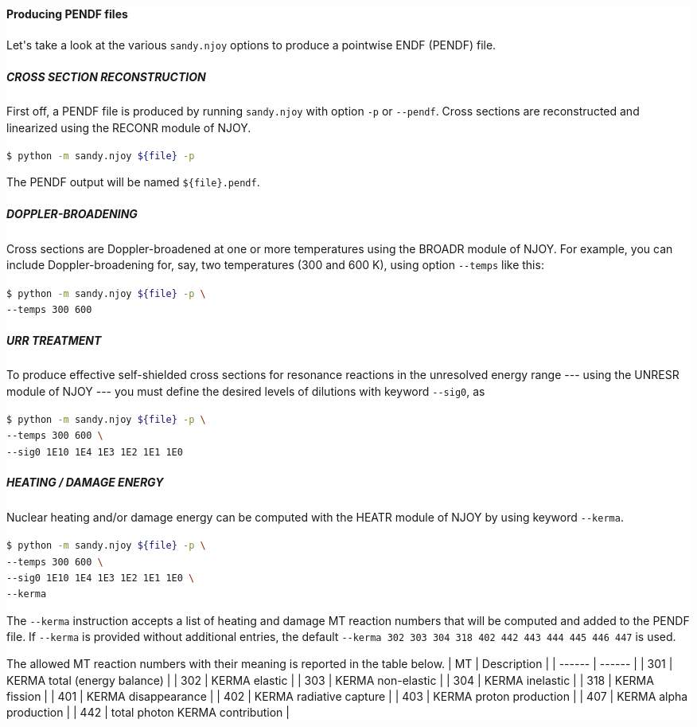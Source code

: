 #### <a name="PENDF"></a> Producing PENDF files
Let's take a look at the various ```sandy.njoy``` options to produce a pointwise ENDF (PENDF) file.

##### CROSS SECTION RECONSTRUCTION
First off, a PENDF file is produced by running ```sandy.njoy``` with option ```-p``` or ```--pendf```.
Cross sections are reconstructed and linearized using the RECONR module of NJOY.
```bash
$ python -m sandy.njoy ${file} -p
```
The PENDF output will be named ```${file}.pendf```.

##### DOPPLER-BROADENING
Cross sections are Doppler-broadened at one or more temperatures using the BROADR module of NJOY.
For example, you can include Doppler-broadening for, say, two temperatures (300 and 600 K), using option ```--temps``` like this:
```bash
$ python -m sandy.njoy ${file} -p \
--temps 300 600
```

##### URR TREATMENT
To produce effective self-shielded cross sections for resonance reactions in the unresolved energy range --- using the UNRESR module of NJOY --- you must define the desired levels of dilutions with keyword ```--sig0```, as
```bash
$ python -m sandy.njoy ${file} -p \
--temps 300 600 \
--sig0 1E10 1E4 1E3 1E2 1E1 1E0
```

##### HEATING / DAMAGE ENERGY
Nuclear heating and/or damage energy can be computed with the HEATR module of NJOY by using keyword ```--kerma```.
```bash
$ python -m sandy.njoy ${file} -p \
--temps 300 600 \
--sig0 1E10 1E4 1E3 1E2 1E1 1E0 \
--kerma
```
The ```--kerma``` instruction accepts a list of heating and damage MT reaction numbers that will be computed and added to the PENDF file.
If ```--kerma``` is provided without additional entries, the default ```--kerma 302 303 304 318 402 442 443 444 445 446 447``` is used.

The allowed MT reaction numbers with their meaning is reported in the table below.
| MT | Description |
| ------ | ------ |
| 301 | KERMA total (energy balance) |
| 302 | KERMA elastic |
| 303 | KERMA non-elastic |
| 304 | KERMA inelastic |
| 318 | KERMA fission  |
| 401 | KERMA disappearance  |
| 402 | KERMA radiative capture |
| 403 | KERMA proton production  |
| 407 | KERMA alpha production |
| 442 | total photon KERMA contribution |